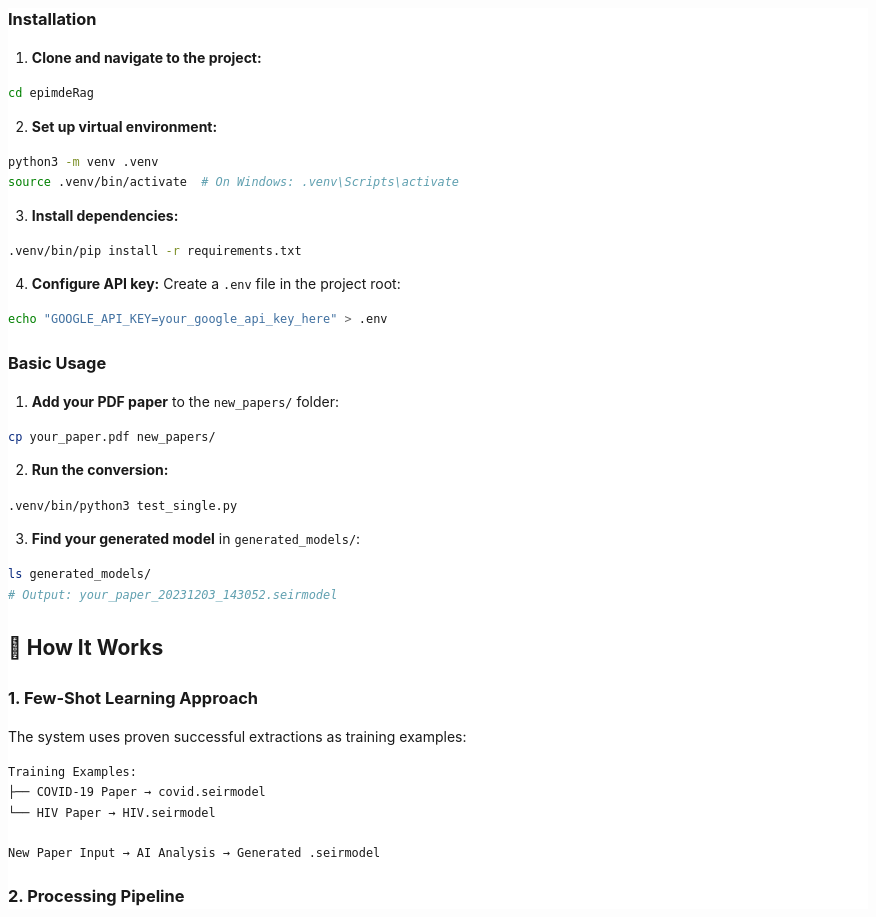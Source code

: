### Installation

1. **Clone and navigate to the project:**
```bash
cd epimdeRag
```

2. **Set up virtual environment:**
```bash
python3 -m venv .venv
source .venv/bin/activate  # On Windows: .venv\Scripts\activate
```

3. **Install dependencies:**
```bash
.venv/bin/pip install -r requirements.txt
```

4. **Configure API key:**
Create a `.env` file in the project root:
```bash
echo "GOOGLE_API_KEY=your_google_api_key_here" > .env
```

### Basic Usage

1. **Add your PDF paper** to the `new_papers/` folder:
```bash
cp your_paper.pdf new_papers/
```

2. **Run the conversion:**
```bash
.venv/bin/python3 test_single.py
```

3. **Find your generated model** in `generated_models/`:
```bash
ls generated_models/
# Output: your_paper_20231203_143052.seirmodel
```

## 🔬 How It Works

### 1. Few-Shot Learning Approach

The system uses proven successful extractions as training examples:

```
Training Examples:
├── COVID-19 Paper → covid.seirmodel
└── HIV Paper → HIV.seirmodel

New Paper Input → AI Analysis → Generated .seirmodel
```

### 2. Processing Pipeline
